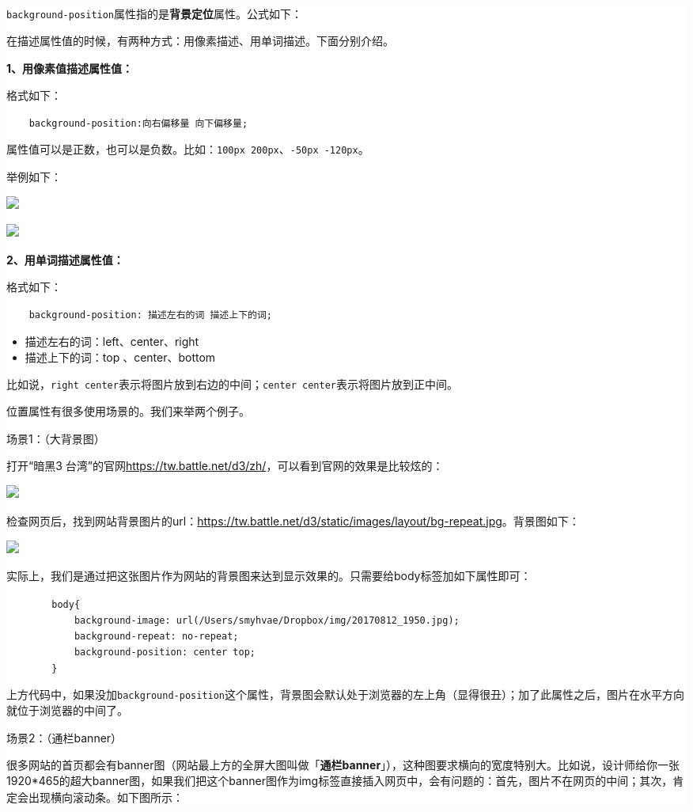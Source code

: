 `background-position`属性指的是**背景定位**属性。公式如下：

在描述属性值的时候，有两种方式：用像素描述、用单词描述。下面分别介绍。

**1、用像素值描述属性值：**

格式如下：

```
	background-position:向右偏移量 向下偏移量;
```

属性值可以是正数，也可以是负数。比如：`100px 200px`、`-50px -120px`。

举例如下：

![](http://img.smyhvae.com/20170812_1643.png)


![](http://img.smyhvae.com/20170812_1645.png)

**2、用单词描述属性值：**

格式如下：

```
	background-position: 描述左右的词 描述上下的词;
```

- 描述左右的词：left、center、right
- 描述上下的词：top 、center、bottom

比如说，`right center`表示将图片放到右边的中间；`center center`表示将图片放到正中间。

位置属性有很多使用场景的。我们来举两个例子。

场景1：（大背景图）

打开“暗黑3 台湾”的官网<https://tw.battle.net/d3/zh/>，可以看到官网的效果是比较炫的：

![](http://img.smyhvae.com/20170812_1945.jpg)

检查网页后，找到网站背景图片的url：<https://tw.battle.net/d3/static/images/layout/bg-repeat.jpg>。背景图如下：

![](http://img.smyhvae.com/20170812_1950.jpg)

实际上，我们是通过把这张图片作为网站的背景图来达到显示效果的。只需要给body标签加如下属性即可：

```
        body{
            background-image: url(/Users/smyhvae/Dropbox/img/20170812_1950.jpg);
            background-repeat: no-repeat;
            background-position: center top;
        }
```

上方代码中，如果没加`background-position`这个属性，背景图会默认处于浏览器的左上角（显得很丑）；加了此属性之后，图片在水平方向就位于浏览器的中间了。

场景2：（通栏banner）

很多网站的首页都会有banner图（网站最上方的全屏大图叫做「**通栏banner**」），这种图要求横向的宽度特别大。比如说，设计师给你一张1920*465的超大banner图，如果我们把这个banner图作为img标签直接插入网页中，会有问题的：首先，图片不在网页的中间；其次，肯定会出现横向滚动条。如下图所示：
